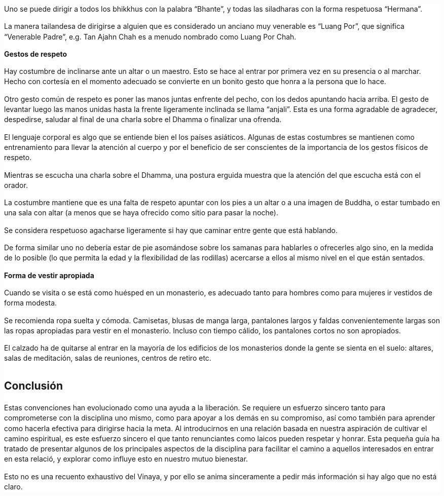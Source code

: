 Uno se puede dirigir a todos los bhikkhus con la palabra “Bhante”, y todas las siladharas con la forma respetuosa “Hermana”.  

La manera tailandesa de dirigirse a alguien que es considerado un anciano muy venerable es “Luang Por”, que significa “Venerable Padre”, e.g. Tan Ajahn Chah es a menudo nombrado como Luang Por Chah.  

**Gestos de respeto**  

Hay costumbre de inclinarse ante un altar o un maestro. Esto se hace al entrar por primera vez en su presencia o al marchar. Hecho con cortesía en el momento adecuado se convierte en un bonito gesto que honra a la persona que lo hace.  

Otro gesto común de respeto es poner las manos juntas enfrente del pecho, con los dedos apuntando hacia arriba. El gesto de levantar luego las manos unidas hasta la frente ligeramente inclinada se llama “anjali”. Esta es una forma agradable de agradecer, despedirse, saludar al final de una charla sobre el Dhamma o finalizar una ofrenda.  

El lenguaje corporal es algo que se entiende bien el los países asiáticos. Algunas de estas costumbres se mantienen como entrenamiento para llevar la atención al cuerpo y por el beneficio de ser conscientes de la importancia de los gestos físicos de respeto.  

Mientras se escucha una charla sobre el Dhamma, una postura erguida muestra que la atención del que escucha está con el orador.  

La costumbre mantiene que es una falta de respeto apuntar con los pies a un altar o a una imagen de Buddha, o estar tumbado en una sala con altar (a menos que se haya ofrecido como sitio para pasar la noche).  

Se considera respetuoso agacharse ligeramente si hay que caminar entre gente que está hablando.  

De forma similar uno no debería estar de pie asomándose sobre los samanas para hablarles o ofrecerles algo sino, en la medida de lo posible (lo que permita la edad y la flexibilidad de las rodillas) acercarse a ellos al mismo nivel en el que están sentados.  

**Forma de vestir apropiada**  

Cuando se visita o se está como huésped en un monasterio, es adecuado tanto para hombres como para mujeres ir vestidos de forma modesta.  

Se recomienda ropa suelta y cómoda. Camisetas, blusas de manga larga, pantalones largos y faldas convenientemente largas son las ropas apropiadas para vestir en el monasterio. Incluso con tiempo cálido, los pantalones cortos no son apropiados.  

El calzado ha de quitarse al entrar en la mayoría de los edificios de los monasterios donde la gente se sienta en el suelo: altares, salas de meditación, salas de reuniones, centros de retiro etc.  

## Conclusión  

Estas convenciones han evolucionado como una ayuda a la liberación. Se requiere un esfuerzo sincero tanto para comprometerse con la disciplina uno mismo, como para apoyar a los demás en su compromiso, así como también para aprender como hacerla efectiva para dirigirse hacia la meta. Al introducirnos en una relación basada en nuestra aspiración de cultivar el camino espiritual, es este esfuerzo sincero el que tanto renunciantes como laicos pueden respetar y honrar. Esta pequeña guía ha tratado de presentar algunos de los principales aspectos de la disciplina para facilitar el camino a aquellos interesados en entrar en esta relació, y explorar como influye esto en nuestro mutuo bienestar.  

Esto no es una recuento exhaustivo del Vinaya, y por ello se anima sinceramente a pedir más información si hay algo que no está claro.  
